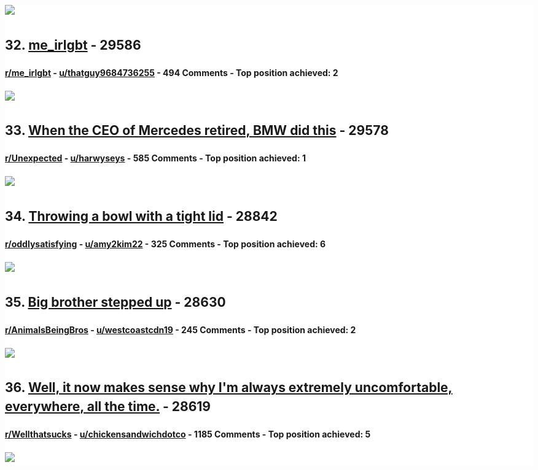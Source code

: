 <a href="https://i.redd.it/zqie7mw541wa1.png"><img src="https://b.thumbs.redditmedia.com/b2JSEQd_iFM4ga-txtIpUEybGHC1ovYWYTkXRnxfFCE.jpg"></img></a>

## 32. [me_irlgbt](http://reddit.com/r/me_irlgbt/comments/12yqn9e/me_irlgbt/) - 29586
#### [r/me_irlgbt](http://reddit.com/r/me_irlgbt) - [u/thatguy9684736255](http://reddit.com/u/thatguy9684736255) - 494 Comments - Top position achieved: 2

<a href="https://i.redd.it/rq3usjo014wa1.jpg"><img src="https://b.thumbs.redditmedia.com/0JThX5rwxKHSfd2yc62QA60CF4x2xFxv5wVQipWnG5o.jpg"></img></a>

## 33. [When the CEO of Mercedes retired, BMW did this](http://reddit.com/r/Unexpected/comments/12yra5g/when_the_ceo_of_mercedes_retired_bmw_did_this/) - 29578
#### [r/Unexpected](http://reddit.com/r/Unexpected) - [u/harwyseys](http://reddit.com/u/harwyseys) - 585 Comments - Top position achieved: 1

<a href="https://v.redd.it/mnnb6nc454wa1"><img src="https://external-preview.redd.it/PoZHIGGHOe2l3J7Y94sfZFWxvps9EZhi0EcxA8c9twc.png?width=140&amp;height=78&amp;crop=140:78,smart&amp;format=jpg&amp;v=enabled&amp;lthumb=true&amp;s=f3793933d1150392836cb37cb00683ddc1bfd960"></img></a>

## 34. [Throwing a bowl with a tight lid](http://reddit.com/r/oddlysatisfying/comments/12yfroo/throwing_a_bowl_with_a_tight_lid/) - 28842
#### [r/oddlysatisfying](http://reddit.com/r/oddlysatisfying) - [u/amy2kim22](http://reddit.com/u/amy2kim22) - 325 Comments - Top position achieved: 6

<a href="https://v.redd.it/8bjakf57g0wa1"><img src="https://b.thumbs.redditmedia.com/4o-QJnoC4SDRGZSEPL1R77osTlaQ7Px5pF1zMVzmlJg.jpg"></img></a>

## 35. [Big brother stepped up](http://reddit.com/r/AnimalsBeingBros/comments/12ypw65/big_brother_stepped_up/) - 28630
#### [r/AnimalsBeingBros](http://reddit.com/r/AnimalsBeingBros) - [u/westcoastcdn19](http://reddit.com/u/westcoastcdn19) - 245 Comments - Top position achieved: 2

<a href="https://v.redd.it/oj59a88yv3wa1"><img src="https://external-preview.redd.it/Wd-yZJzdT0zY-RDHzgxgQomeAkghgnQ-us8EQr6EM50.png?width=140&amp;height=140&amp;crop=140:140,smart&amp;format=jpg&amp;v=enabled&amp;lthumb=true&amp;s=730d2cfca065d4d3225e9d2a0ab3d5788baa73a8"></img></a>

## 36. [Well, it now makes sense why I'm always extremely uncomfortable, everywhere, all the time.](http://reddit.com/r/Wellthatsucks/comments/12y9o5l/well_it_now_makes_sense_why_im_always_extremely/) - 28619
#### [r/Wellthatsucks](http://reddit.com/r/Wellthatsucks) - [u/chickensandwichdotco](http://reddit.com/u/chickensandwichdotco) - 1185 Comments - Top position achieved: 5

<a href="https://i.redd.it/9xf02gs1f0wa1.jpg"><img src="https://b.thumbs.redditmedia.com/AxFOe1zfaPU8n5axc731Uwt9iq2UhKMcZq_OxwDT1AI.jpg"></img></a>
